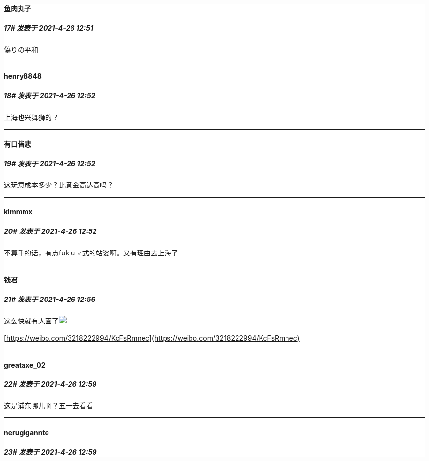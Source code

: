 ####  鱼肉丸子  
##### 17#       发表于 2021-4-26 12:51


偽りの平和


*****

####  henry8848  
##### 18#       发表于 2021-4-26 12:52


上海也兴舞狮的？


*****

####  有口皆悲  
##### 19#       发表于 2021-4-26 12:52


这玩意成本多少？比黄金高达高吗？


*****

####  klmmmx  
##### 20#       发表于 2021-4-26 12:52


不算手的话，有点fuk u ♂式的站姿啊。又有理由去上海了


*****

####  钱君  
##### 21#       发表于 2021-4-26 12:56


这么快就有人画了<img src="https://static.saraba1st.com/image/smiley/face2017/067.png" referrerpolicy="no-referrer">

[https://weibo.com/3218222994/KcFsRmnec](https://weibo.com/3218222994/KcFsRmnec)


*****

####  greataxe_02  
##### 22#       发表于 2021-4-26 12:59


这是浦东哪儿啊？五一去看看


*****

####  nerugigannte  
##### 23#       发表于 2021-4-26 12:59
